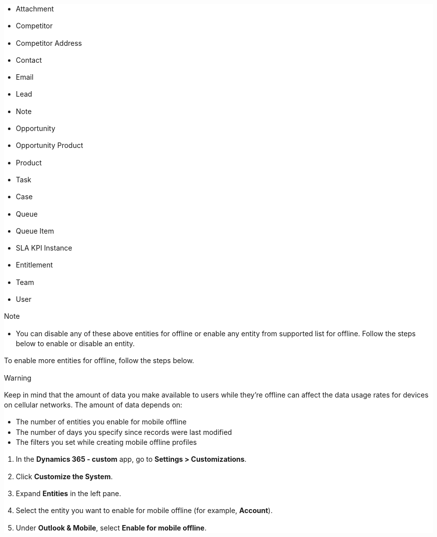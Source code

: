 -   Attachment  
  
-   Competitor  
  
-   Competitor Address  
  
-   Contact  
  
-   Email  
  
-   Lead  
  
-   Note  
  
-   Opportunity  
  
-   Opportunity Product  
  
-   Product  
  
-   Task  
  
-   Case  
  
-   Queue  
  
-   Queue Item  
  
-   SLA KPI Instance  
  
-   Entitlement  
  
-   Team  
  
-   User  

 > [!NOTE] 
> -   You can disable any of these above entities for offline or enable any entity from supported list for offline. Follow the steps below to enable or disable an entity. 

To enable more entities for offline, follow the steps below.
  
> [!WARNING]
>  Keep in mind that the amount of data you make available to users while they’re offline can affect the data usage rates for devices on cellular networks. The amount of data depends on:  
>   
> -   The number of entities you enable for mobile offline  
> -   The number of days you specify since records were last modified  
> -   The filters you set while creating mobile offline profiles  
  
1.  In the **Dynamics 365 - custom** app, go to **Settings > Customizations**.  
  
2.  Click **Customize the System**.  
  
3.  Expand **Entities** in the left pane.  
  
4.  Select the entity you want to enable for mobile offline (for example, **Account**).  
  
5.  Under **Outlook & Mobile**, select **Enable for mobile offline**.  
